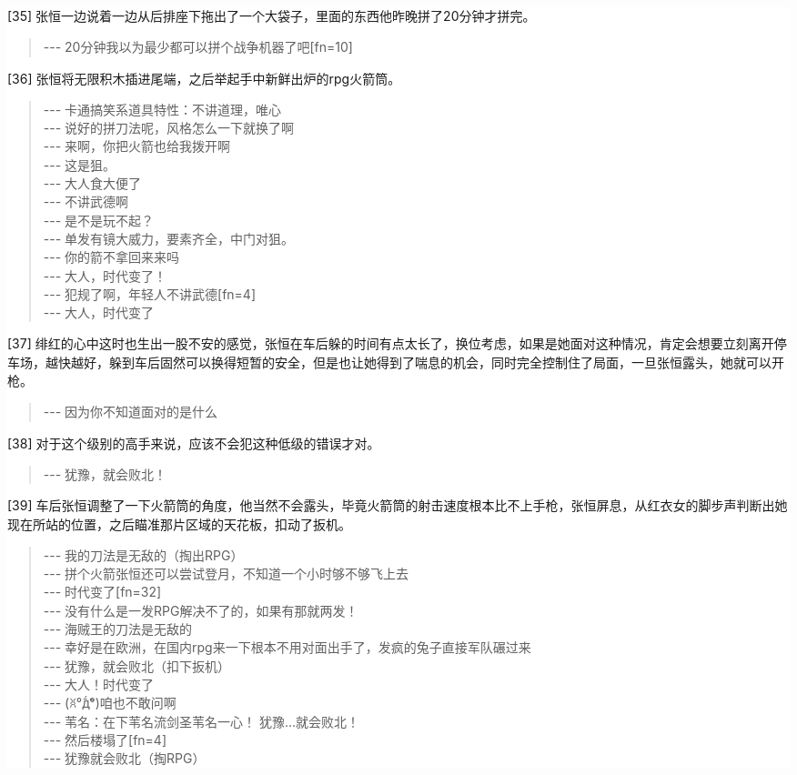 [35] 张恒一边说着一边从后排座下拖出了一个大袋子，里面的东西他昨晚拼了20分钟才拼完。
>--- 20分钟我以为最少都可以拼个战争机器了吧[fn=10]<br>

[36] 张恒将无限积木插进尾端，之后举起手中新鲜出炉的rpg火箭筒。
>--- 卡通搞笑系道具特性：不讲道理，唯心<br>
>--- 说好的拼刀法呢，风格怎么一下就换了啊<br>
>--- 来啊，你把火箭也给我拨开啊<br>
>--- 这是狙。<br>
>--- 大人食大便了<br>
>--- 不讲武德啊<br>
>--- 是不是玩不起？<br>
>--- 单发有镜大威力，要素齐全，中门对狙。<br>
>--- 你的箭不拿回来来吗<br>
>--- 大人，时代变了！<br>
>--- 犯规了啊，年轻人不讲武德[fn=4]<br>
>--- 大人，时代变了<br>

[37] 绯红的心中这时也生出一股不安的感觉，张恒在车后躲的时间有点太长了，换位考虑，如果是她面对这种情况，肯定会想要立刻离开停车场，越快越好，躲到车后固然可以换得短暂的安全，但是也让她得到了喘息的机会，同时完全控制住了局面，一旦张恒露头，她就可以开枪。
>--- 因为你不知道面对的是什么<br>

[38] 对于这个级别的高手来说，应该不会犯这种低级的错误才对。
>--- 犹豫，就会败北！<br>

[39] 车后张恒调整了一下火箭筒的角度，他当然不会露头，毕竟火箭筒的射击速度根本比不上手枪，张恒屏息，从红衣女的脚步声判断出她现在所站的位置，之后瞄准那片区域的天花板，扣动了扳机。
>--- 我的刀法是无敌的（掏出RPG）<br>
>--- 拼个火箭张恒还可以尝试登月，不知道一个小时够不够飞上去<br>
>--- 时代变了[fn=32]<br>
>--- 没有什么是一发RPG解决不了的，如果有那就两发！<br>
>--- 海贼王的刀法是无敌的<br>
>--- 幸好是在欧洲，在国内rpg来一下根本不用对面出手了，发疯的兔子直接军队碾过来<br>
>--- 犹豫，就会败北（扣下扳机）<br>
>--- 大人！时代变了<br>
>--- (ꐦ°᷄д°᷅)咱也不敢问啊<br>
>--- 苇名：在下苇名流剑圣苇名一心！
犹豫…就会败北！<br>
>--- 然后楼塌了[fn=4]<br>
>--- 犹豫就会败北（掏RPG）<br>
